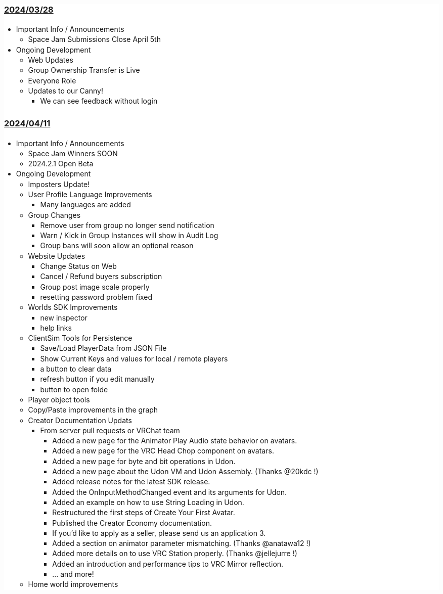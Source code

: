 ### [2024/03/28](https://ask.vrchat.com/t/developer-update-28-march-2024/)

- Important Info / Announcements
  - Space Jam Submissions Close April 5th
- Ongoing Development
  - Web Updates
  - Group Ownership Transfer is Live
  - Everyone Role
  - Updates to our Canny!
    - We can see feedback without login

### [2024/04/11](https://ask.vrchat.com/t/developer-update-11-april-2024/)

- Important Info / Announcements
  - Space Jam Winners SOON
  - 2024.2.1 Open Beta
- Ongoing Development
  - Imposters Update!
  - User Profile Language Improvements
    - Many languages are added
  - Group Changes
    - Remove user from group no longer send notification
    - Warn / Kick in Group Instances will show in Audit Log
    - Group bans will soon allow an optional reason
  - Website Updates
    - Change Status on Web
    - Cancel / Refund buyers subscription
    - Group post image scale properly
    - resetting password problem fixed
  - Worlds SDK Improvements
    - new inspector
    - help links
  - ClientSim Tools for Persistence
    - Save/Load PlayerData from JSON File
    - Show Current Keys and values for local / remote players
    - a button to clear data
    - refresh button if you edit manually
    - button to open folde
  - Player object tools
  - Copy/Paste improvements in the graph
  - Creator Documentation Updats
    - From server pull requests or VRChat team
      - Added a new page for the Animator Play Audio state behavior on avatars.
      - Added a new page for the VRC Head Chop component on avatars.
      - Added a new page for byte and bit operations in Udon.
      - Added a new page about the Udon VM and Udon Assembly. (Thanks @20kdc !)
      - Added release notes for the latest SDK release.
      - Added the OnInputMethodChanged event and its arguments for Udon.
      - Added an example on how to use String Loading in Udon.
      - Restructured the first steps of Create Your First Avatar.
      - Published the Creator Economy documentation.
      - If you’d like to apply as a seller, please send us an application 3.
      - Added a section on animator parameter mismatching. (Thanks @anatawa12 !)
      - Added more details on to use VRC Station properly. (Thanks @jellejurre !)
      - Added an introduction and performance tips to VRC Mirror reflection.
      - … and more!
  - Home world improvements
